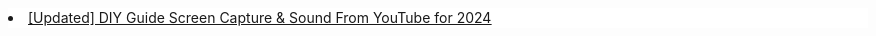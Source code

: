 <li><a href="https://facebook-record-videos.techidaily.com/updated-diy-guide-screen-capture-and-sound-from-youtube-for-2024/"><u>[Updated] DIY Guide  Screen Capture & Sound From YouTube for 2024</u></a></li>
</ul></div>
